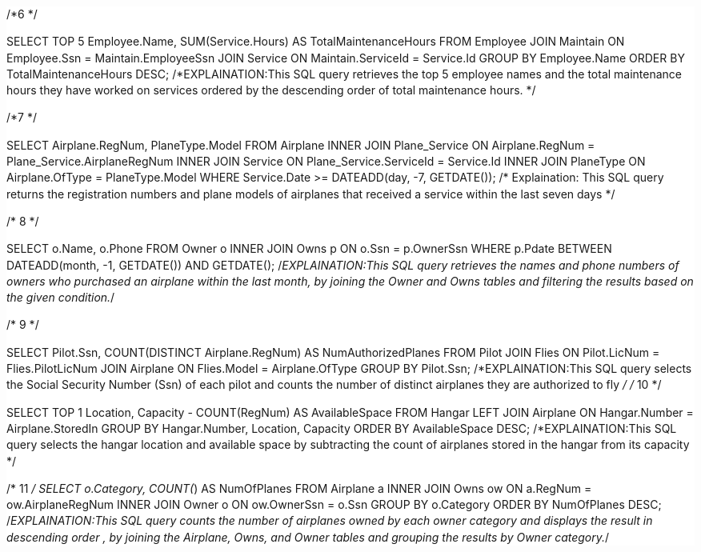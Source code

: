 /*6 */

SELECT TOP 5 Employee.Name, SUM(Service.Hours) AS TotalMaintenanceHours
FROM Employee
JOIN Maintain ON Employee.Ssn = Maintain.EmployeeSsn
JOIN Service ON Maintain.ServiceId = Service.Id
GROUP BY Employee.Name
ORDER BY TotalMaintenanceHours DESC;
/*EXPLAINATION:This SQL query retrieves the top 5 employee names and the total maintenance hours they have worked on services 
 ordered by the descending order of total maintenance hours. */

/*7 */

SELECT Airplane.RegNum, PlaneType.Model
FROM Airplane
INNER JOIN Plane_Service ON Airplane.RegNum = Plane_Service.AirplaneRegNum
INNER JOIN Service ON Plane_Service.ServiceId = Service.Id
INNER JOIN PlaneType ON Airplane.OfType = PlaneType.Model
WHERE Service.Date >= DATEADD(day, -7, GETDATE());
/* Explaination: This SQL query returns the registration numbers and plane models of airplanes that received a service within the last seven days */

/* 8 */

SELECT o.Name, o.Phone
FROM Owner o
INNER JOIN Owns p ON o.Ssn = p.OwnerSsn
WHERE p.Pdate BETWEEN DATEADD(month, -1, GETDATE()) AND GETDATE();
/*EXPLAINATION:This SQL query retrieves the names and phone numbers of owners who purchased an airplane within the last month,
by joining the Owner and Owns tables and filtering the results based on the given condition.*/

/* 9 */

SELECT Pilot.Ssn, COUNT(DISTINCT Airplane.RegNum) AS NumAuthorizedPlanes
FROM Pilot
JOIN Flies ON Pilot.LicNum = Flies.PilotLicNum
JOIN Airplane ON Flies.Model = Airplane.OfType
GROUP BY Pilot.Ssn;
/*EXPLAINATION:This SQL query selects the Social Security Number (Ssn) of each pilot and counts the number of distinct airplanes they are authorized to fly */
/* 10  */

SELECT TOP 1 Location, Capacity - COUNT(RegNum) AS AvailableSpace
FROM Hangar
LEFT JOIN Airplane ON Hangar.Number = Airplane.StoredIn
GROUP BY Hangar.Number, Location, Capacity
ORDER BY AvailableSpace DESC;
/*EXPLAINATION:This SQL query selects the hangar location and available space by subtracting the count of airplanes stored in the hangar from its capacity */

/* 11 */
SELECT o.Category, COUNT(*) AS NumOfPlanes
FROM Airplane a
INNER JOIN Owns ow ON a.RegNum = ow.AirplaneRegNum
INNER JOIN Owner o ON ow.OwnerSsn = o.Ssn
GROUP BY o.Category
ORDER BY NumOfPlanes DESC;
/*EXPLAINATION:This SQL query counts the number of airplanes owned by each owner category and displays the result in descending order
, by joining the Airplane, Owns, and Owner tables and grouping the results by Owner category.*/

